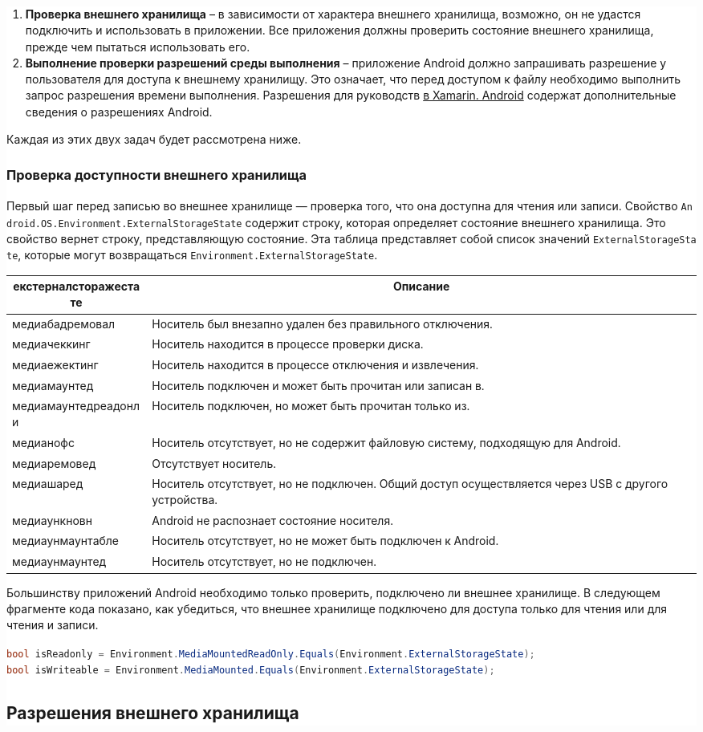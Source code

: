 1. **Проверка внешнего хранилища** &ndash; в зависимости от характера внешнего хранилища, возможно, он не удастся подключить и использовать в приложении. Все приложения должны проверить состояние внешнего хранилища, прежде чем пытаться использовать его.
2. **Выполнение проверки разрешений среды выполнения** &ndash; приложение Android должно запрашивать разрешение у пользователя для доступа к внешнему хранилищу. Это означает, что перед доступом к файлу необходимо выполнить запрос разрешения времени выполнения. Разрешения для руководств [в Xamarin. Android](~/android/app-fundamentals/permissions.md) содержат дополнительные сведения о разрешениях Android.

Каждая из этих двух задач будет рассмотрена ниже.

### <a name="verifying-that-external-storage-is-available"></a>Проверка доступности внешнего хранилища

Первый шаг перед записью во внешнее хранилище — проверка того, что она доступна для чтения или записи. Свойство `Android.OS.Environment.ExternalStorageState` содержит строку, которая определяет состояние внешнего хранилища. Это свойство вернет строку, представляющую состояние. Эта таблица представляет собой список значений `ExternalStorageState`, которые могут возвращаться `Environment.ExternalStorageState`.

| екстерналсторажестате | Описание  |
|----------------------|---|
| медиабадремовал      | Носитель был внезапно удален без правильного отключения. |
| медиачеккинг        | Носитель находится в процессе проверки диска.  |
| медиаежектинг        | Носитель находится в процессе отключения и извлечения.  |
| медиамаунтед         | Носитель подключен и может быть прочитан или записан в.  |
| медиамаунтедреадонли | Носитель подключен, но может быть прочитан только из. |
| медианофс            | Носитель отсутствует, но не содержит файловую систему, подходящую для Android. |
| медиаремовед         | Отсутствует носитель. |
| медиашаред          | Носитель отсутствует, но не подключен. Общий доступ осуществляется через USB с другого устройства.|
| медиаункновн         | Android не распознает состояние носителя. |
| медиаунмаунтабле     | Носитель отсутствует, но не может быть подключен к Android. |
| медиаунмаунтед       | Носитель отсутствует, но не подключен. |

Большинству приложений Android необходимо только проверить, подключено ли внешнее хранилище. В следующем фрагменте кода показано, как убедиться, что внешнее хранилище подключено для доступа только для чтения или для чтения и записи.

```csharp
bool isReadonly = Environment.MediaMountedReadOnly.Equals(Environment.ExternalStorageState);
bool isWriteable = Environment.MediaMounted.Equals(Environment.ExternalStorageState);
```

## <a name="external-storage-permissions"></a>Разрешения внешнего хранилища
